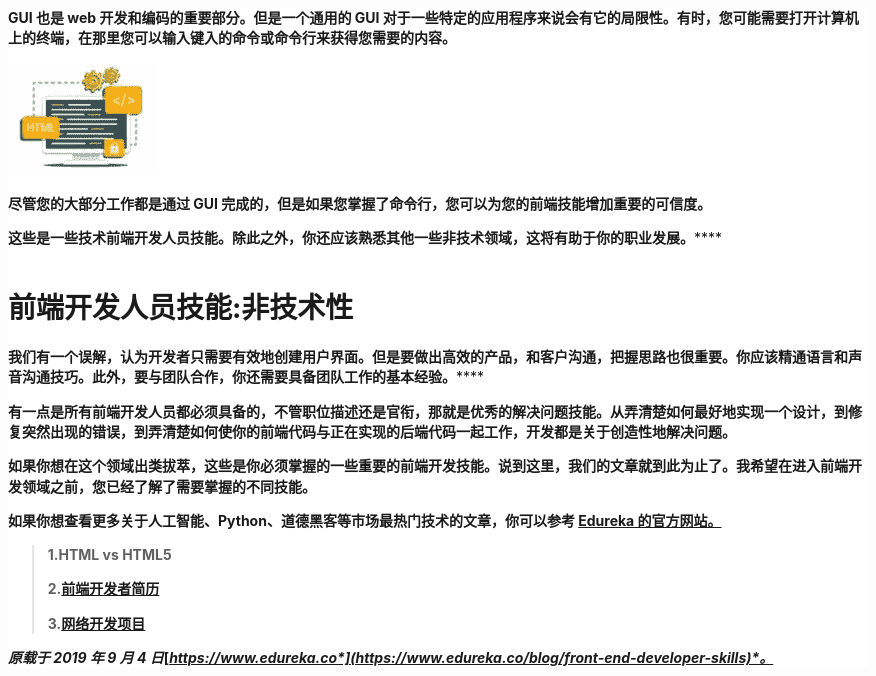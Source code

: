 ****GUI 也是 web 开发和编码的重要部分。但是一个通用的 GUI 对于一些特定的应用程序来说会有它的局限性。有时，您可能需要打开计算机上的终端，在那里您可以输入键入的命令或命令行来获得您需要的内容。****

****![](img/3f4cd5a1d35163ea1f1009eda90cc601.png)****

****尽管您的大部分工作都是通过 GUI 完成的，但是如果您掌握了命令行，您可以为您的前端技能增加重要的可信度。****

****这些是一些**技术前端开发人员技能**。除此之外，你还应该熟悉其他一些非技术领域**，这将有助于你的职业发展。******

# ******前端开发人员技能:非技术性******

******我们有一个误解，认为开发者只需要有效地创建用户界面。但是要做出高效的产品，和客户沟通，把握思路也很重要。你应该精通**语言和声音沟通技巧**。此外，要与团队合作，你还需要具备团队工作的基本经验。******

****有一点是所有前端开发人员都必须具备的，不管职位描述还是官衔，那就是优秀的**解决问题**技能。从弄清楚如何最好地实现一个设计，到修复突然出现的错误，到弄清楚如何使你的前端代码与正在实现的后端代码一起工作，开发都是关于创造性地解决问题。****

****如果你想在这个领域出类拔萃，这些是你必须掌握的一些重要的前端开发技能。说到这里，我们的文章就到此为止了。我希望在进入前端开发领域之前，您已经了解了需要掌握的不同技能。****

****如果你想查看更多关于人工智能、Python、道德黑客等市场最热门技术的文章，你可以参考 [Edureka 的官方网站。](https://www.edureka.co/blog/?utm_source=medium&utm_medium=content-link&utm_campaign=front-end-developer-skills)****

> ****1.HTML vs HTML5****
> 
> ****2.[前端开发者简历](/edureka/front-end-developer-resume-c3d443f98296)****
> 
> ****3.[网络开发项目](/edureka/web-development-projects-b01f0fe85d3f)****

*****原载于 2019 年 9 月 4 日*[*https://www.edureka.co*](https://www.edureka.co/blog/front-end-developer-skills)*。*****